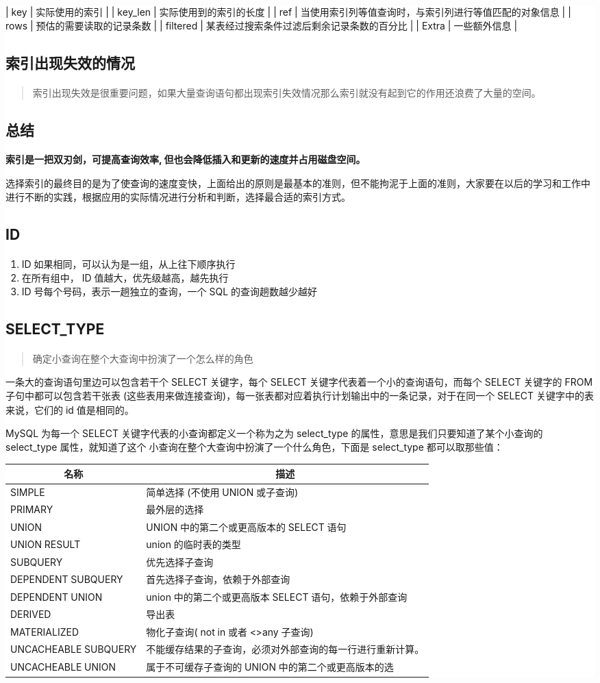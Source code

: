 | key           | 实际使用的索引                                          |
| key_len       | 实际使用到的索引的长度                                  |
| ref           | 当使用索引列等值查询时，与索引列进行等值匹配的对象信息  |
| rows          | 预估的需要读取的记录条数                                |
| filtered      | 某表经过搜索条件过滤后剩余记录条数的百分比              |
| Extra         | 一些额外信息                                            |



## 索引出现失效的情况

>  索引出现失效是很重要问题，如果大量查询语句都出现索引失效情况那么索引就没有起到它的作用还浪费了大量的空间。



## 总结

**索引是一把双刃剑，可提高查询效率, 但也会降低插入和更新的速度并占用磁盘空间。**

选择索引的最终目的是为了使查询的速度变快，上面给出的原则是最基本的准则，但不能拘泥于上面的准则，大家要在以后的学习和工作中进行不断的实践，根据应用的实际情况进行分析和判断，选择最合适的索引方式。

## ID

1. ID 如果相同，可以认为是一组，从上往下顺序执行
2. 在所有组中， ID 值越大，优先级越高，越先执行
3. ID 号每个号码，表示一趟独立的查询，一个 SQL 的查询趟数越少越好

## SELECT_TYPE

> 确定小查询在整个大查询中扮演了一个怎么样的角色

一条大的查询语句里边可以包含若干个 SELECT 关键字，每个 SELECT 关键字代表着一个小的查询语句，而每个 SELECT 关键字的 FROM 子句中都可以包含若干张表 (这些表用来做连接查询)，每一张表都对应着执行计划输出中的一条记录，对于在同一个 SELECT 关键字中的表来说，它们的 id 值是相同的。

MySQL 为每一个 SELECT 关键字代表的小查询都定义一个称为之为 select_type 的属性，意思是我们只要知道了某个小查询的 select_type 属性，就知道了这个 小查询在整个大查询中扮演了一个什么角色，下面是 select_type 都可以取那些值：

| 名称                 | 描述                                                       |
| -------------------- | ---------------------------------------------------------- |
| SIMPLE               | 简单选择 (不使用 UNION 或子查询)                           |
| PRIMARY              | 最外层的选择                                               |
| UNION                | UNION 中的第二个或更高版本的 SELECT 语句                   |
| UNION RESULT         | union 的临时表的类型                                       |
| SUBQUERY             | 优先选择子查询                                             |
| DEPENDENT SUBQUERY   | 首先选择子查询，依赖于外部查询                             |
| DEPENDENT UNION      | union 中的第二个或更高版本 SELECT 语句，依赖于外部查询     |
| DERIVED              | 导出表                                                     |
| MATERIALIZED         | 物化子查询( not in 或者 <>any 子查询)                      |
| UNCACHEABLE SUBQUERY | 不能缓存结果的子查询，必须对外部查询的每一行进行重新计算。 |
| UNCACHEABLE UNION    | 属于不可缓存子查询的 UNION 中的第二个或更高版本的选        |

